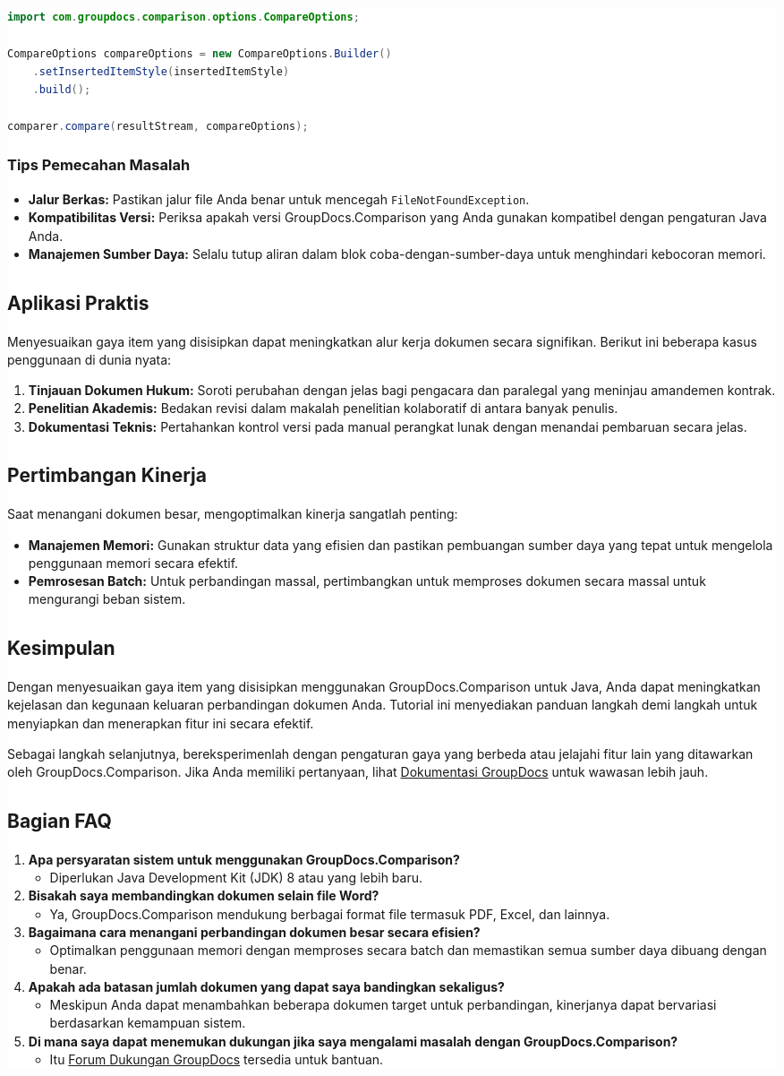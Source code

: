 ```java
import com.groupdocs.comparison.options.CompareOptions;

CompareOptions compareOptions = new CompareOptions.Builder()
    .setInsertedItemStyle(insertedItemStyle)
    .build();

comparer.compare(resultStream, compareOptions);
```

### Tips Pemecahan Masalah

- **Jalur Berkas:** Pastikan jalur file Anda benar untuk mencegah `FileNotFoundException`.
- **Kompatibilitas Versi:** Periksa apakah versi GroupDocs.Comparison yang Anda gunakan kompatibel dengan pengaturan Java Anda.
- **Manajemen Sumber Daya:** Selalu tutup aliran dalam blok coba-dengan-sumber-daya untuk menghindari kebocoran memori.

## Aplikasi Praktis

Menyesuaikan gaya item yang disisipkan dapat meningkatkan alur kerja dokumen secara signifikan. Berikut ini beberapa kasus penggunaan di dunia nyata:
1. **Tinjauan Dokumen Hukum:** Soroti perubahan dengan jelas bagi pengacara dan paralegal yang meninjau amandemen kontrak.
2. **Penelitian Akademis:** Bedakan revisi dalam makalah penelitian kolaboratif di antara banyak penulis.
3. **Dokumentasi Teknis:** Pertahankan kontrol versi pada manual perangkat lunak dengan menandai pembaruan secara jelas.

## Pertimbangan Kinerja

Saat menangani dokumen besar, mengoptimalkan kinerja sangatlah penting:
- **Manajemen Memori:** Gunakan struktur data yang efisien dan pastikan pembuangan sumber daya yang tepat untuk mengelola penggunaan memori secara efektif.
- **Pemrosesan Batch:** Untuk perbandingan massal, pertimbangkan untuk memproses dokumen secara massal untuk mengurangi beban sistem.

## Kesimpulan

Dengan menyesuaikan gaya item yang disisipkan menggunakan GroupDocs.Comparison untuk Java, Anda dapat meningkatkan kejelasan dan kegunaan keluaran perbandingan dokumen Anda. Tutorial ini menyediakan panduan langkah demi langkah untuk menyiapkan dan menerapkan fitur ini secara efektif.

Sebagai langkah selanjutnya, bereksperimenlah dengan pengaturan gaya yang berbeda atau jelajahi fitur lain yang ditawarkan oleh GroupDocs.Comparison. Jika Anda memiliki pertanyaan, lihat [Dokumentasi GroupDocs](https://docs.groupdocs.com/comparison/java/) untuk wawasan lebih jauh.

## Bagian FAQ

1. **Apa persyaratan sistem untuk menggunakan GroupDocs.Comparison?**
   - Diperlukan Java Development Kit (JDK) 8 atau yang lebih baru.
2. **Bisakah saya membandingkan dokumen selain file Word?**
   - Ya, GroupDocs.Comparison mendukung berbagai format file termasuk PDF, Excel, dan lainnya.
3. **Bagaimana cara menangani perbandingan dokumen besar secara efisien?**
   - Optimalkan penggunaan memori dengan memproses secara batch dan memastikan semua sumber daya dibuang dengan benar.
4. **Apakah ada batasan jumlah dokumen yang dapat saya bandingkan sekaligus?**
   - Meskipun Anda dapat menambahkan beberapa dokumen target untuk perbandingan, kinerjanya dapat bervariasi berdasarkan kemampuan sistem.
5. **Di mana saya dapat menemukan dukungan jika saya mengalami masalah dengan GroupDocs.Comparison?**
   - Itu [Forum Dukungan GroupDocs](https://forum.groupdocs.com) tersedia untuk bantuan.